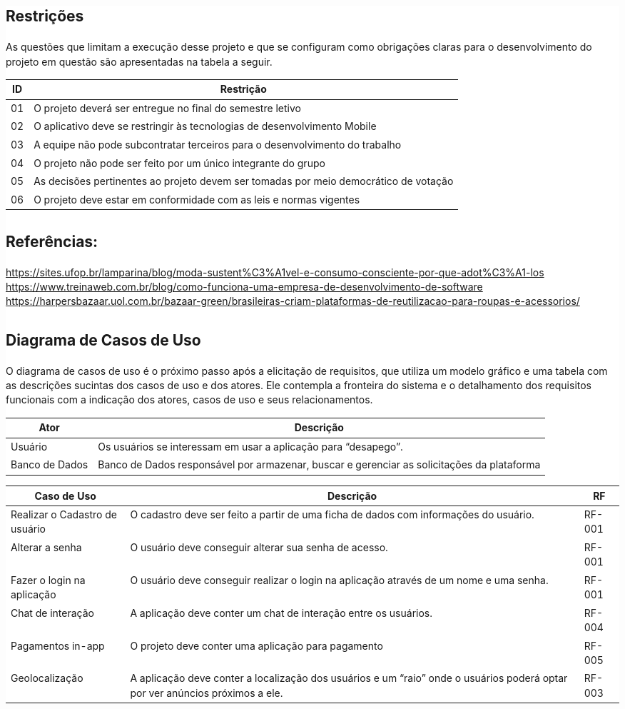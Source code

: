 ## Restrições

As questões que limitam a execução desse projeto e que se configuram como obrigações claras para o desenvolvimento do projeto em questão são apresentadas na tabela a seguir.

|ID| Restrição                                             |
|--|-------------------------------------------------------|
|01| O projeto deverá ser entregue no final do semestre letivo |
|02| O aplicativo deve se restringir às tecnologias de desenvolvimento Mobile |
|03| A equipe não pode subcontratar terceiros para o desenvolvimento do trabalho|
|04| O projeto não pode ser feito por um único integrante do grupo|
|05|As decisões pertinentes ao projeto devem ser tomadas por meio democrático de votação|
|06| O projeto deve estar em conformidade com as leis e normas vigentes|

## Referências:
https://sites.ufop.br/lamparina/blog/moda-sustent%C3%A1vel-e-consumo-consciente-por-que-adot%C3%A1-los
https://www.treinaweb.com.br/blog/como-funciona-uma-empresa-de-desenvolvimento-de-software
https://harpersbazaar.uol.com.br/bazaar-green/brasileiras-criam-plataformas-de-reutilizacao-para-roupas-e-acessorios/

## Diagrama de Casos de Uso

O diagrama de casos de uso é o próximo passo após a elicitação de requisitos, que utiliza um modelo gráfico e uma tabela com as descrições sucintas dos casos de uso e dos atores. Ele contempla a fronteira do sistema e o detalhamento dos requisitos funcionais com a indicação dos atores, casos de uso e seus relacionamentos.

| Ator | Descrição |
|--|-------------------------------------------------------|
|Usuário | Os usuários se interessam em usar a aplicação para “desapego”. |
|Banco de Dados | Banco de Dados responsável por armazenar, buscar e gerenciar as solicitações da plataforma |

|Caso de Uso |Descrição |RF |
|--|--|-----------------------------------------------------|
|Realizar o Cadastro de usuário | O cadastro deve ser feito a partir de uma ficha de dados com informações do usuário.| RF-001 |
|Alterar a senha | O usuário deve conseguir alterar sua senha de acesso. | RF-001 |
|Fazer o login na aplicação | O usuário deve conseguir realizar o login na aplicação através de um nome e uma senha. |RF-001|
|Chat de interação | A aplicação deve conter um chat de interação entre os usuários.|RF-004 |
|Pagamentos in-app | O projeto deve conter uma aplicação para pagamento |RF-005 |
|Geolocalização | A aplicação deve conter a localização dos usuários e um “raio” onde o usuários poderá optar por ver anúncios próximos a ele.| RF-003|
